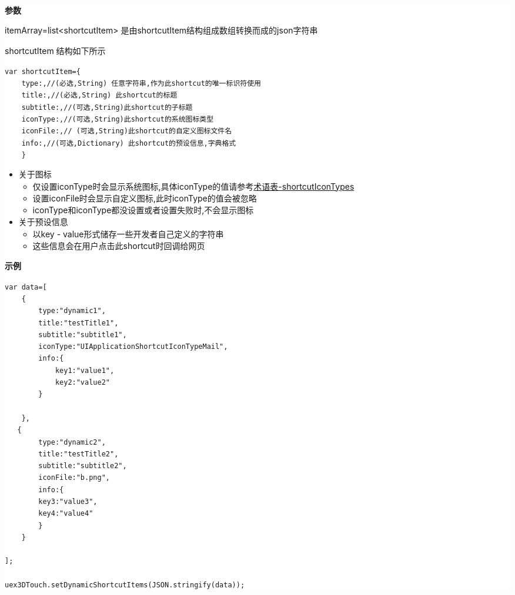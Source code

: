 **参数**

itemArray=list\<shortcutItem\> 是由shortcutItem结构组成数组转换而成的json字符串

shortcutItem 结构如下所示

```
var shortcutItem={
	type:,//(必选,String) 任意字符串,作为此shortcut的唯一标识符使用
	title:,//(必选,String) 此shortcut的标题
	subtitle:,//(可选,String)此shortcut的子标题
	iconType:,//(可选,String)此shortcut的系统图标类型
	iconFile:,// (可选,String)此shortcut的自定义图标文件名
	info:,//(可选,Dictionary) 此shortcut的预设信息,字典格式
	}
```

* 关于图标
	* 仅设置iconType时会显示系统图标,具体iconType的值请参考[术语表-shortcutIconTypes](#shortcutIconTypes)
	* 设置iconFile时会显示自定义图标,此时iconType的值会被忽略
	* iconType和iconType都没设置或者设置失败时,不会显示图标
* 关于预设信息
	* 以key - value形式储存一些开发者自己定义的字符串
	* 这些信息会在用户点击此shortcut时回调给网页



**示例**

```
var data=[
	{
		type:"dynamic1",
		title:"testTitle1",
		subtitle:"subtitle1",
		iconType:"UIApplicationShortcutIconTypeMail",
		info:{
			key1:"value1",
			key2:"value2"
		}
                  
	},
   {
		type:"dynamic2",
		title:"testTitle2",
		subtitle:"subtitle2",
		iconFile:"b.png",
		info:{
		key3:"value3",
		key4:"value4"
		}
	}
                  
];
         
uex3DTouch.setDynamicShortcutItems(JSON.stringify(data));

```
